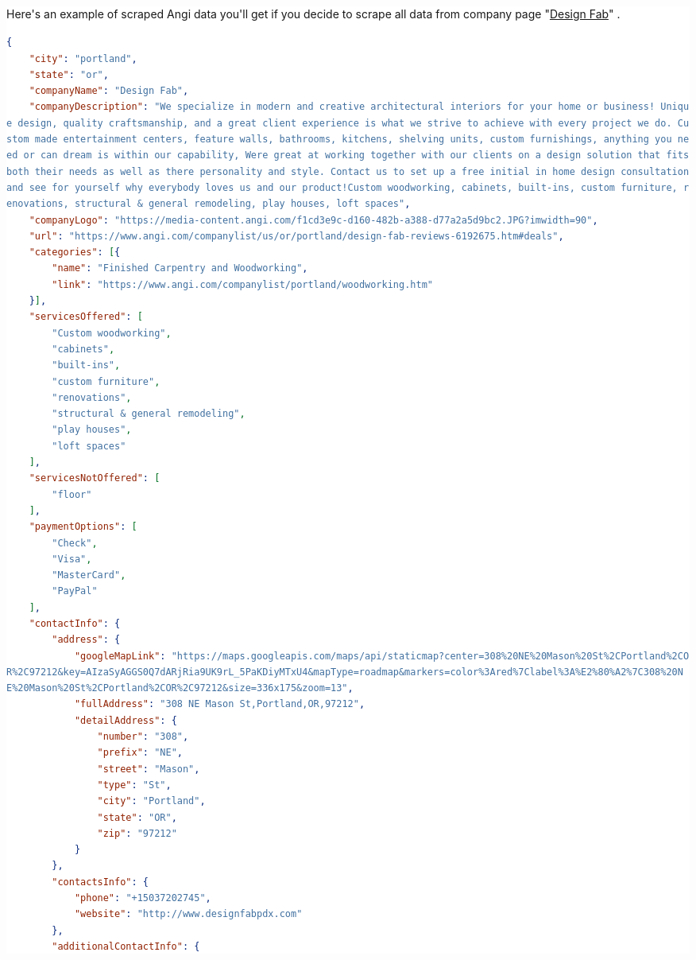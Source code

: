 Here's an example of scraped Angi data you'll get if you decide to scrape all data from company page "[Design Fab](https://www.angi.com/companylist/us/or/portland/design-fab-reviews-6192675.htm)" .

```json
{
    "city": "portland",
    "state": "or",
    "companyName": "Design Fab",
    "companyDescription": "We specialize in modern and creative architectural interiors for your home or business! Unique design, quality craftsmanship, and a great client experience is what we strive to achieve with every project we do. Custom made entertainment centers, feature walls, bathrooms, kitchens, shelving units, custom furnishings, anything you need or can dream is within our capability, Were great at working together with our clients on a design solution that fits both their needs as well as there personality and style. Contact us to set up a free initial in home design consultation and see for yourself why everybody loves us and our product!Custom woodworking, cabinets, built-ins, custom furniture, renovations, structural & general remodeling, play houses, loft spaces",
    "companyLogo": "https://media-content.angi.com/f1cd3e9c-d160-482b-a388-d77a2a5d9bc2.JPG?imwidth=90",
    "url": "https://www.angi.com/companylist/us/or/portland/design-fab-reviews-6192675.htm#deals",
    "categories": [{
        "name": "Finished Carpentry and Woodworking",
        "link": "https://www.angi.com/companylist/portland/woodworking.htm"
    }],
    "servicesOffered": [
        "Custom woodworking",
        "cabinets",
        "built-ins",
        "custom furniture",
        "renovations",
        "structural & general remodeling",
        "play houses",
        "loft spaces"
    ],
    "servicesNotOffered": [
        "floor"
    ],
    "paymentOptions": [
        "Check",
        "Visa",
        "MasterCard",
        "PayPal"
    ],
    "contactInfo": {
        "address": {
            "googleMapLink": "https://maps.googleapis.com/maps/api/staticmap?center=308%20NE%20Mason%20St%2CPortland%2COR%2C97212&key=AIzaSyAGGS0Q7dARjRia9UK9rL_5PaKDiyMTxU4&mapType=roadmap&markers=color%3Ared%7Clabel%3A%E2%80%A2%7C308%20NE%20Mason%20St%2CPortland%2COR%2C97212&size=336x175&zoom=13",
            "fullAddress": "308 NE Mason St,Portland,OR,97212",
            "detailAddress": {
                "number": "308",
                "prefix": "NE",
                "street": "Mason",
                "type": "St",
                "city": "Portland",
                "state": "OR",
                "zip": "97212"
            }
        },
        "contactsInfo": {
            "phone": "+15037202745",
            "website": "http://www.designfabpdx.com"
        },
        "additionalContactInfo": {
```
